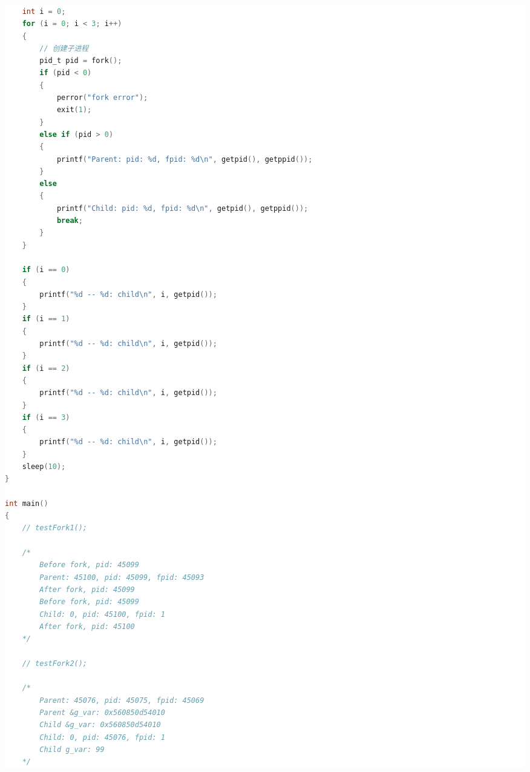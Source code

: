 ```c
    int i = 0;
    for (i = 0; i < 3; i++)
    {
        // 创建子进程
        pid_t pid = fork();
        if (pid < 0)
        {
            perror("fork error");
            exit(1);
        }
        else if (pid > 0)
        {
            printf("Parent: pid: %d, fpid: %d\n", getpid(), getppid());
        }
        else
        {
            printf("Child: pid: %d, fpid: %d\n", getpid(), getppid());
            break;
        }
    }

    if (i == 0)
    {
        printf("%d -- %d: child\n", i, getpid());
    }
    if (i == 1)
    {
        printf("%d -- %d: child\n", i, getpid());
    }
    if (i == 2)
    {
        printf("%d -- %d: child\n", i, getpid());
    }
    if (i == 3)
    {
        printf("%d -- %d: child\n", i, getpid());
    }
    sleep(10);
}

int main()
{
    // testFork1();

    /*
        Before fork, pid: 45099
        Parent: 45100, pid: 45099, fpid: 45093
        After fork, pid: 45099
        Before fork, pid: 45099
        Child: 0, pid: 45100, fpid: 1
        After fork, pid: 45100
    */

    // testFork2();

    /*
        Parent: 45076, pid: 45075, fpid: 45069
        Parent &g_var: 0x560850d54010
        Child &g_var: 0x560850d54010
        Child: 0, pid: 45076, fpid: 1
        Child g_var: 99
    */

```